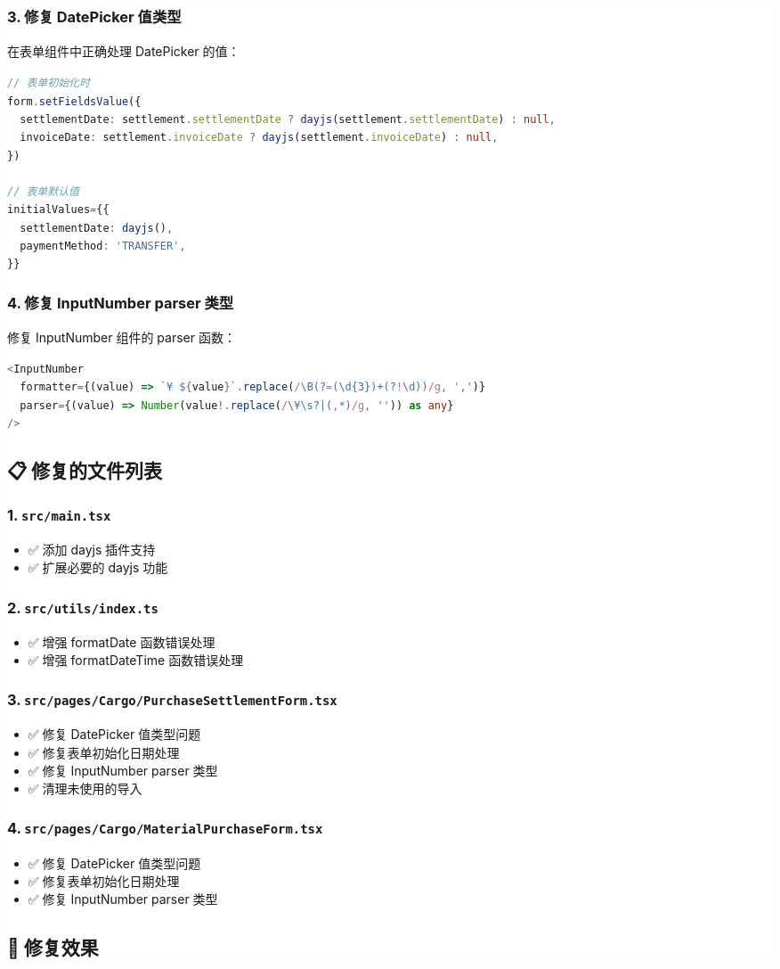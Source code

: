 ### 3. 修复 DatePicker 值类型

在表单组件中正确处理 DatePicker 的值：

```typescript
// 表单初始化时
form.setFieldsValue({
  settlementDate: settlement.settlementDate ? dayjs(settlement.settlementDate) : null,
  invoiceDate: settlement.invoiceDate ? dayjs(settlement.invoiceDate) : null,
})

// 表单默认值
initialValues={{
  settlementDate: dayjs(),
  paymentMethod: 'TRANSFER',
}}
```

### 4. 修复 InputNumber parser 类型

修复 InputNumber 组件的 parser 函数：

```typescript
<InputNumber
  formatter={(value) => `¥ ${value}`.replace(/\B(?=(\d{3})+(?!\d))/g, ',')}
  parser={(value) => Number(value!.replace(/\¥\s?|(,*)/g, '')) as any}
/>
```

## 📋 修复的文件列表

### 1. `src/main.tsx`
- ✅ 添加 dayjs 插件支持
- ✅ 扩展必要的 dayjs 功能

### 2. `src/utils/index.ts`
- ✅ 增强 formatDate 函数错误处理
- ✅ 增强 formatDateTime 函数错误处理

### 3. `src/pages/Cargo/PurchaseSettlementForm.tsx`
- ✅ 修复 DatePicker 值类型问题
- ✅ 修复表单初始化日期处理
- ✅ 修复 InputNumber parser 类型
- ✅ 清理未使用的导入

### 4. `src/pages/Cargo/MaterialPurchaseForm.tsx`
- ✅ 修复 DatePicker 值类型问题
- ✅ 修复表单初始化日期处理
- ✅ 修复 InputNumber parser 类型

## 🎯 修复效果
